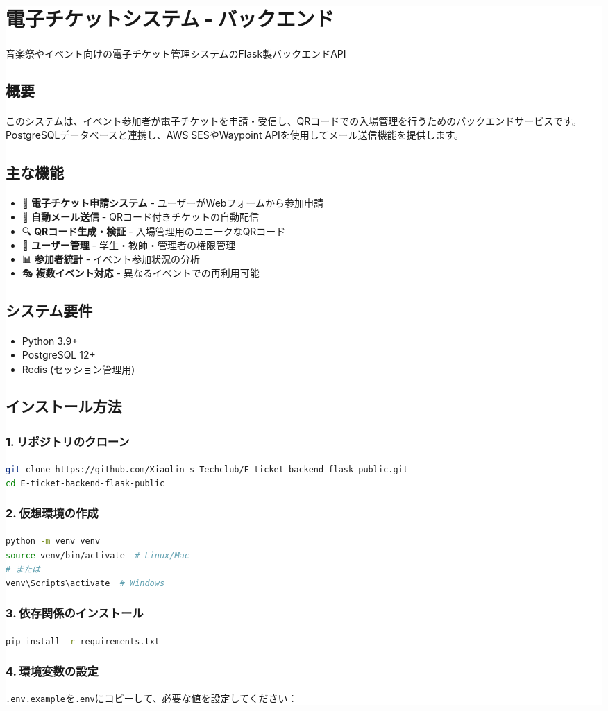 # 電子チケットシステム - バックエンド

音楽祭やイベント向けの電子チケット管理システムのFlask製バックエンドAPI

## 概要

このシステムは、イベント参加者が電子チケットを申請・受信し、QRコードでの入場管理を行うためのバックエンドサービスです。PostgreSQLデータベースと連携し、AWS SESやWaypoint APIを使用してメール送信機能を提供します。

## 主な機能

- 🎫 **電子チケット申請システム** - ユーザーがWebフォームから参加申請
- 📧 **自動メール送信** - QRコード付きチケットの自動配信
- 🔍 **QRコード生成・検証** - 入場管理用のユニークなQRコード
- 👥 **ユーザー管理** - 学生・教師・管理者の権限管理
- 📊 **参加者統計** - イベント参加状況の分析
- 🎭 **複数イベント対応** - 異なるイベントでの再利用可能

## システム要件

- Python 3.9+
- PostgreSQL 12+
- Redis (セッション管理用)

## インストール方法

### 1. リポジトリのクローン

```bash
git clone https://github.com/Xiaolin-s-Techclub/E-ticket-backend-flask-public.git
cd E-ticket-backend-flask-public
```

### 2. 仮想環境の作成

```bash
python -m venv venv
source venv/bin/activate  # Linux/Mac
# または
venv\Scripts\activate  # Windows
```

### 3. 依存関係のインストール

```bash
pip install -r requirements.txt
```

### 4. 環境変数の設定

`.env.example`を`.env`にコピーして、必要な値を設定してください：
